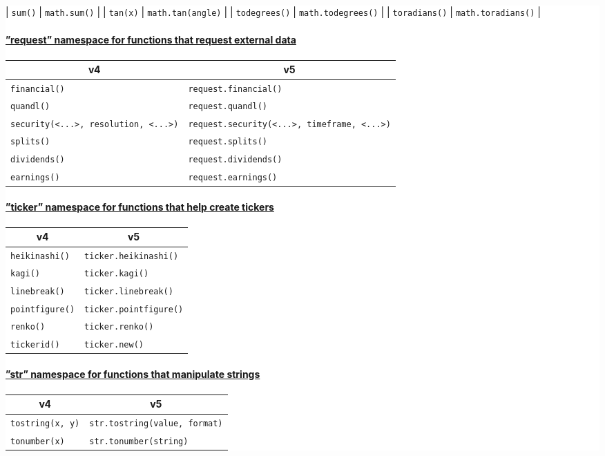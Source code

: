 | `sum()` | `math.sum()` |
| `tan(x)` | `math.tan(angle)` |
| `todegrees()` | `math.todegrees()` |
| `toradians()` | `math.toradians()` |

#### [”request” namespace for functions that request external data](https://www.tradingview.com/pine-script-docs/migration-guides/to-pine-version-5/#request-namespace-for-functions-that-request-external-data)

| v4 | v5 |
| --- | --- |
| `financial()` | `request.financial()` |
| `quandl()` | `request.quandl()` |
| `security(<...>, resolution, <...>)` | `request.security(<...>, timeframe, <...>)` |
| `splits()` | `request.splits()` |
| `dividends()` | `request.dividends()` |
| `earnings()` | `request.earnings()` |

#### [”ticker” namespace for functions that help create tickers](https://www.tradingview.com/pine-script-docs/migration-guides/to-pine-version-5/#ticker-namespace-for-functions-that-help-create-tickers)

| v4 | v5 |
| --- | --- |
| `heikinashi()` | `ticker.heikinashi()` |
| `kagi()` | `ticker.kagi()` |
| `linebreak()` | `ticker.linebreak()` |
| `pointfigure()` | `ticker.pointfigure()` |
| `renko()` | `ticker.renko()` |
| `tickerid()` | `ticker.new()` |

#### [”str” namespace for functions that manipulate strings](https://www.tradingview.com/pine-script-docs/migration-guides/to-pine-version-5/#str-namespace-for-functions-that-manipulate-strings)

| v4 | v5 |
| --- | --- |
| `tostring(x, y)` | `str.tostring(value, format)` |
| `tonumber(x)` | `str.tonumber(string)` |